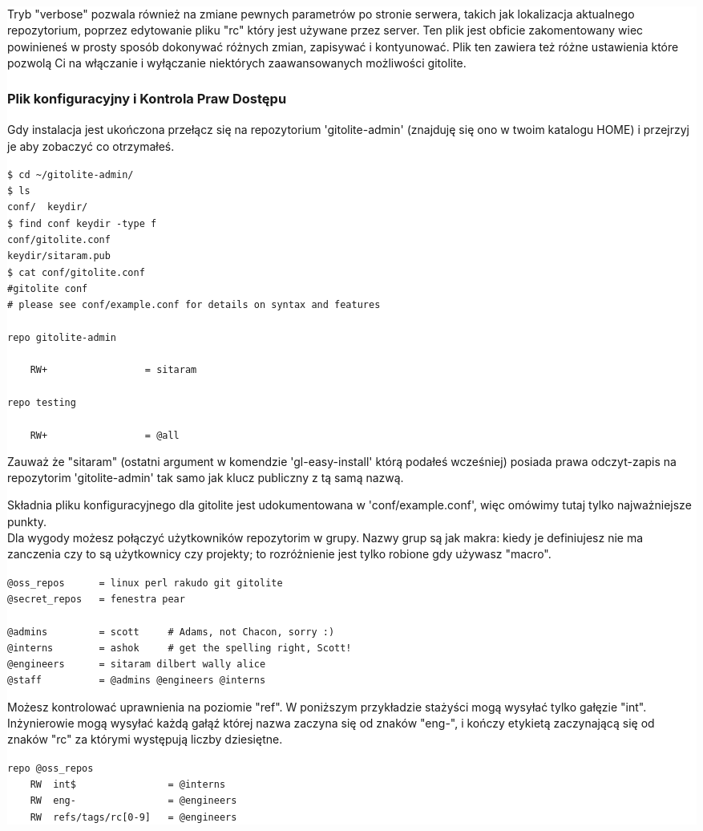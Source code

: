 Tryb "verbose" pozwala również na zmiane pewnych parametrów po stronie serwera, takich jak lokalizacja aktualnego repozytorium, poprzez edytowanie pliku "rc" który jest używane przez server. Ten plik jest obficie zakomentowany wiec powinieneś w prosty sposób dokonywać różnych zmian, zapisywać i kontyunować. Plik ten zawiera też różne ustawienia które pozwolą Ci na włączanie i wyłączanie niektórych zaawansowanych możliwości gitolite.

### Plik konfiguracyjny i Kontrola Praw Dostępu ###

Gdy instalacja jest ukończona przełącz się na repozytorium 'gitolite-admin' (znajduję się ono w twoim katalogu HOME) i przejrzyj je aby zobaczyć co otrzymałeś.

	$ cd ~/gitolite-admin/
	$ ls
	conf/  keydir/
	$ find conf keydir -type f
	conf/gitolite.conf
	keydir/sitaram.pub
	$ cat conf/gitolite.conf
	#gitolite conf
	# please see conf/example.conf for details on syntax and features

	repo gitolite-admin

	    RW+                 = sitaram

	repo testing

	    RW+                 = @all

Zauważ że "sitaram" (ostatni argument w komendzie 'gl-easy-install' którą podałeś wcześniej) posiada prawa odczyt-zapis na repozytorim 'gitolite-admin' tak samo jak klucz publiczny z tą samą nazwą.

Składnia pliku konfiguracyjnego dla gitolite jest udokumentowana w 'conf/example.conf', więc omówimy tutaj tylko najważniejsze punkty.  
Dla wygody możesz połączyć użytkowników repozytorim w grupy. Nazwy grup są jak makra: kiedy je definiujesz nie ma zanczenia czy to są użytkownicy czy projekty; to rozróżnienie jest tylko robione gdy używasz "macro".

	@oss_repos      = linux perl rakudo git gitolite
	@secret_repos   = fenestra pear

	@admins         = scott     # Adams, not Chacon, sorry :)
	@interns        = ashok     # get the spelling right, Scott!
	@engineers      = sitaram dilbert wally alice
	@staff          = @admins @engineers @interns

Możesz kontrolować uprawnienia na poziomie "ref". W poniższym przykładzie stażyści mogą wysyłać tylko gałęzie "int". Inżynierowie mogą wysyłać każdą gałąź której nazwa zaczyna się od znaków "eng-", i kończy etykietą zaczynającą się od znaków "rc" za którymi występują liczby dziesiętne.   

	repo @oss_repos
	    RW  int$                = @interns
	    RW  eng-                = @engineers
	    RW  refs/tags/rc[0-9]   = @engineers


[gldpg]: http://github.com/sitaramc/gitolite/blob/pu/doc/progit-article.mkd